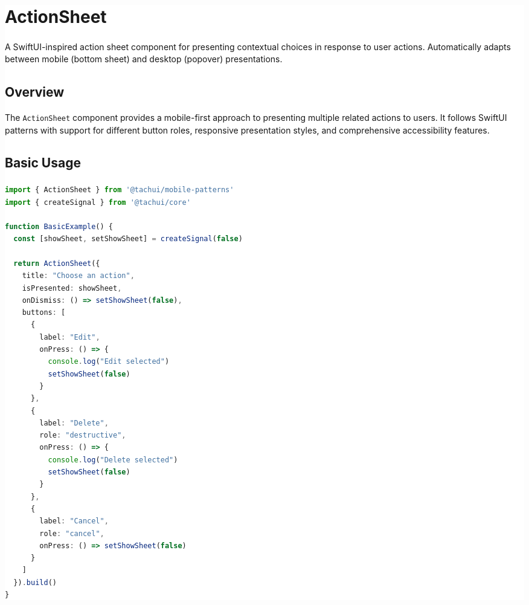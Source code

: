 # ActionSheet

A SwiftUI-inspired action sheet component for presenting contextual choices in response to user actions. Automatically adapts between mobile (bottom sheet) and desktop (popover) presentations.

## Overview

The `ActionSheet` component provides a mobile-first approach to presenting multiple related actions to users. It follows SwiftUI patterns with support for different button roles, responsive presentation styles, and comprehensive accessibility features.

## Basic Usage

```typescript
import { ActionSheet } from '@tachui/mobile-patterns'
import { createSignal } from '@tachui/core'

function BasicExample() {
  const [showSheet, setShowSheet] = createSignal(false)

  return ActionSheet({
    title: "Choose an action",
    isPresented: showSheet,
    onDismiss: () => setShowSheet(false),
    buttons: [
      {
        label: "Edit",
        onPress: () => {
          console.log("Edit selected")
          setShowSheet(false)
        }
      },
      {
        label: "Delete",
        role: "destructive",
        onPress: () => {
          console.log("Delete selected")
          setShowSheet(false)
        }
      },
      {
        label: "Cancel",
        role: "cancel",
        onPress: () => setShowSheet(false)
      }
    ]
  }).build()
}
```
